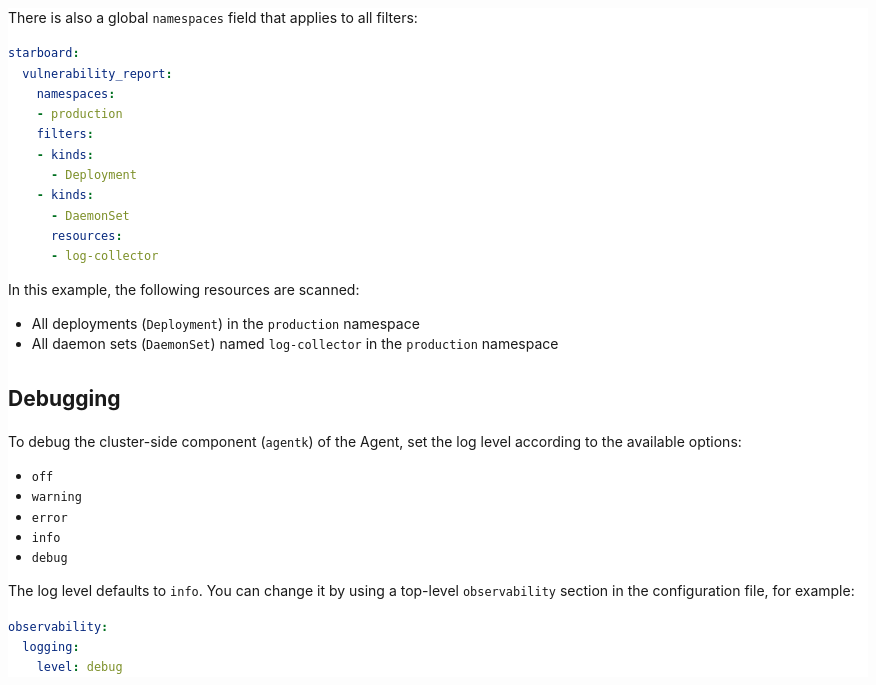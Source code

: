 There is also a global `namespaces` field that applies to all filters:

```yaml
starboard:
  vulnerability_report:
    namespaces:
    - production
    filters:
    - kinds:
      - Deployment
    - kinds:
      - DaemonSet
      resources:
      - log-collector
```

In this example, the following resources are scanned:

- All deployments (`Deployment`) in the `production` namespace
- All daemon sets (`DaemonSet`) named `log-collector` in the `production` namespace

## Debugging

To debug the cluster-side component (`agentk`) of the Agent, set the log
level according to the available options:

- `off`
- `warning`
- `error`
- `info`
- `debug`

The log level defaults to `info`. You can change it by using a top-level `observability`
section in the configuration file, for example:

```yaml
observability:
  logging:
    level: debug
```
